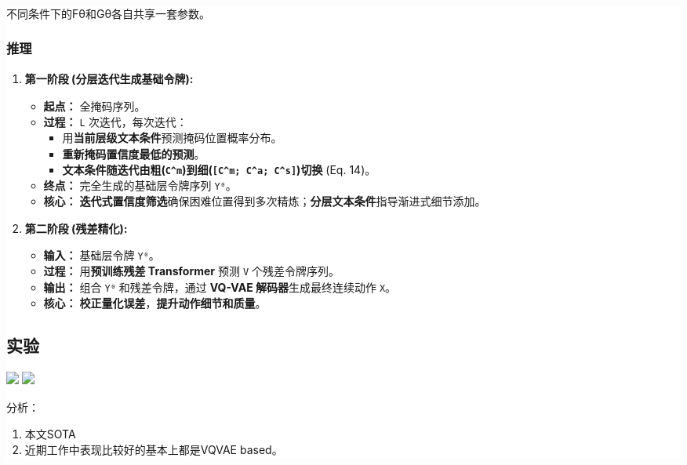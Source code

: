 不同条件下的Fθ和Gθ各自共享一套参数。  

### 推理

1.  **第一阶段 (分层迭代生成基础令牌):**
    *   **起点：** 全掩码序列。
    *   **过程：** `L` 次迭代，每次迭代：
        *   用**当前层级文本条件**预测掩码位置概率分布。
        *   **重新掩码置信度最低的预测**。
        *   **文本条件随迭代由粗(`C^m`)到细(`[C^m; C^a; C^s]`)切换** (Eq. 14)。
    *   **终点：** 完全生成的基础层令牌序列 `Y⁰`。
    *   **核心：** **迭代式置信度筛选**确保困难位置得到多次精炼；**分层文本条件**指导渐进式细节添加。

2.  **第二阶段 (残差精化):**
    *   **输入：** 基础层令牌 `Y⁰`。
    *   **过程：** 用**预训练残差 Transformer** 预测 `V` 个残差令牌序列。
    *   **输出：** 组合 `Y⁰` 和残差令牌，通过 **VQ-VAE 解码器**生成最终连续动作 `X`。
    *   **核心：** **校正量化误差**，**提升动作细节和质量**。

## 实验

![](./assets/102-表1.png) 
![](./assets/102-表2.png) 

分析：  
1. 本文SOTA
2. 近期工作中表现比较好的基本上都是VQVAE based。  

